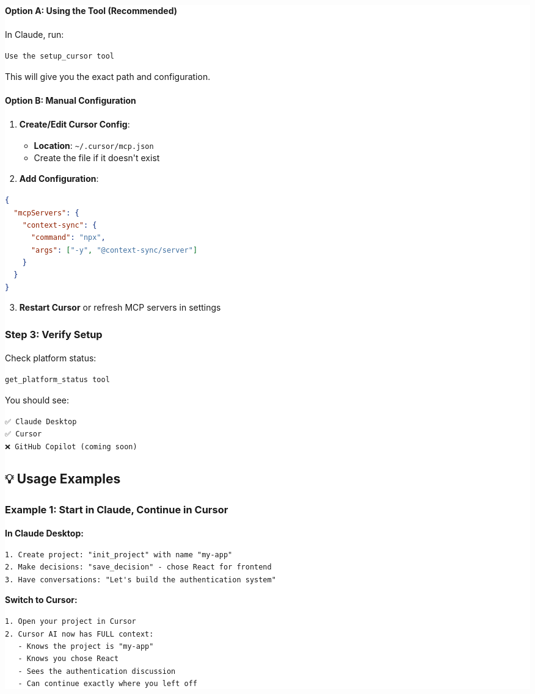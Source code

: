 #### Option A: Using the Tool (Recommended)

In Claude, run:
```
Use the setup_cursor tool
```

This will give you the exact path and configuration.

#### Option B: Manual Configuration

1. **Create/Edit Cursor Config**:
   - **Location**: `~/.cursor/mcp.json`
   - Create the file if it doesn't exist

2. **Add Configuration**:
```json
{
  "mcpServers": {
    "context-sync": {
      "command": "npx",
      "args": ["-y", "@context-sync/server"]
    }
  }
}
```

3. **Restart Cursor** or refresh MCP servers in settings

### Step 3: Verify Setup

Check platform status:
```
get_platform_status tool
```

You should see:
```
✅ Claude Desktop
✅ Cursor
❌ GitHub Copilot (coming soon)
```

## 💡 Usage Examples

### Example 1: Start in Claude, Continue in Cursor

**In Claude Desktop:**
```
1. Create project: "init_project" with name "my-app"
2. Make decisions: "save_decision" - chose React for frontend
3. Have conversations: "Let's build the authentication system"
```

**Switch to Cursor:**
```
1. Open your project in Cursor
2. Cursor AI now has FULL context:
   - Knows the project is "my-app"
   - Knows you chose React
   - Sees the authentication discussion
   - Can continue exactly where you left off
```
